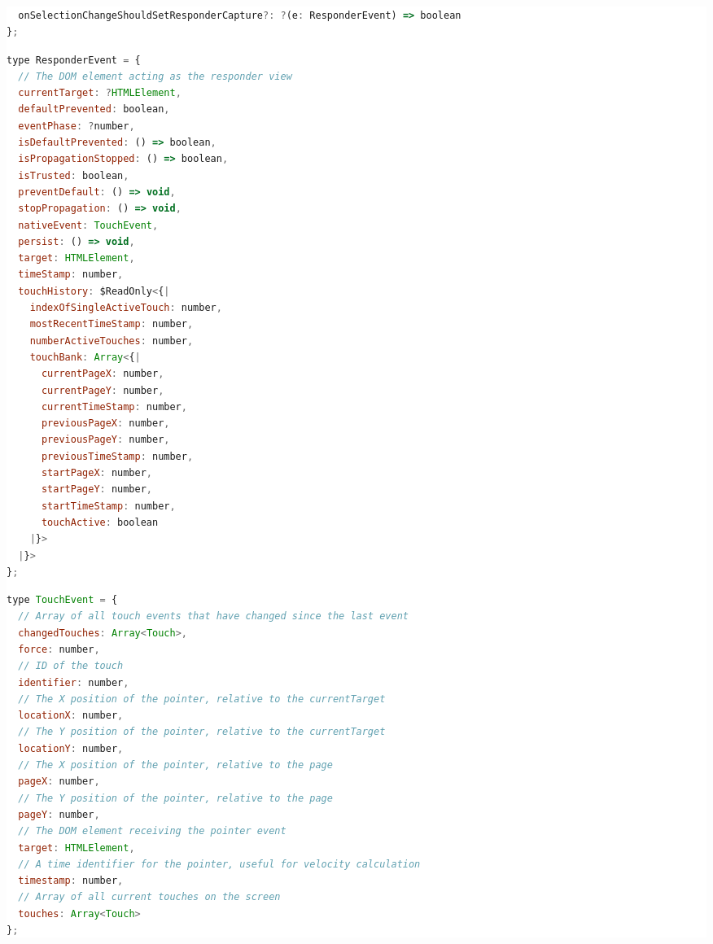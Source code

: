 ```js
  onSelectionChangeShouldSetResponderCapture?: ?(e: ResponderEvent) => boolean
};
```

```js
type ResponderEvent = {
  // The DOM element acting as the responder view
  currentTarget: ?HTMLElement,
  defaultPrevented: boolean,
  eventPhase: ?number,
  isDefaultPrevented: () => boolean,
  isPropagationStopped: () => boolean,
  isTrusted: boolean,
  preventDefault: () => void,
  stopPropagation: () => void,
  nativeEvent: TouchEvent,
  persist: () => void,
  target: HTMLElement,
  timeStamp: number,
  touchHistory: $ReadOnly<{|
    indexOfSingleActiveTouch: number,
    mostRecentTimeStamp: number,
    numberActiveTouches: number,
    touchBank: Array<{|
      currentPageX: number,
      currentPageY: number,
      currentTimeStamp: number,
      previousPageX: number,
      previousPageY: number,
      previousTimeStamp: number,
      startPageX: number,
      startPageY: number,
      startTimeStamp: number,
      touchActive: boolean
    |}>
  |}>
};
```

```js
type TouchEvent = {
  // Array of all touch events that have changed since the last event
  changedTouches: Array<Touch>,
  force: number,
  // ID of the touch
  identifier: number,
  // The X position of the pointer, relative to the currentTarget
  locationX: number,
  // The Y position of the pointer, relative to the currentTarget
  locationY: number,
  // The X position of the pointer, relative to the page
  pageX: number,
  // The Y position of the pointer, relative to the page
  pageY: number,
  // The DOM element receiving the pointer event
  target: HTMLElement,
  // A time identifier for the pointer, useful for velocity calculation
  timestamp: number,
  // Array of all current touches on the screen
  touches: Array<Touch>
};
```
